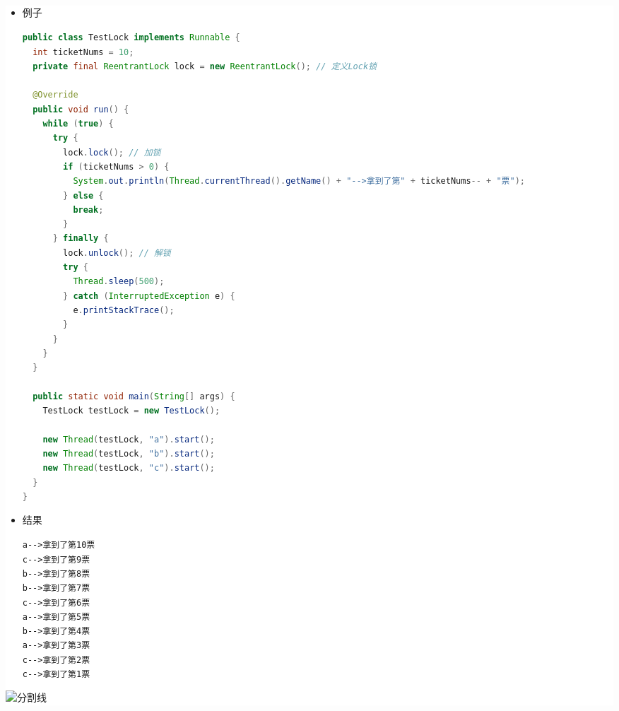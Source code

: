- 例子

  ```Java
  public class TestLock implements Runnable {
    int ticketNums = 10;
    private final ReentrantLock lock = new ReentrantLock(); // 定义Lock锁

    @Override
    public void run() {
      while (true) {
        try {
          lock.lock(); // 加锁
          if (ticketNums > 0) {
            System.out.println(Thread.currentThread().getName() + "-->拿到了第" + ticketNums-- + "票");
          } else {
            break;
          }
        } finally {
          lock.unlock(); // 解锁
          try {
            Thread.sleep(500);
          } catch (InterruptedException e) {
            e.printStackTrace();
          }
        }
      }
    }

    public static void main(String[] args) {
      TestLock testLock = new TestLock();

      new Thread(testLock, "a").start();
      new Thread(testLock, "b").start();
      new Thread(testLock, "c").start();
    }
  }
  ```

- 结果

  ```
  a-->拿到了第10票
  c-->拿到了第9票
  b-->拿到了第8票
  b-->拿到了第7票
  c-->拿到了第6票
  a-->拿到了第5票
  b-->拿到了第4票
  a-->拿到了第3票
  c-->拿到了第2票
  c-->拿到了第1票
  ```

<a>![分割线](https://www.helloimg.com/images/2022/07/01/ZM0SoX.png)</a>
